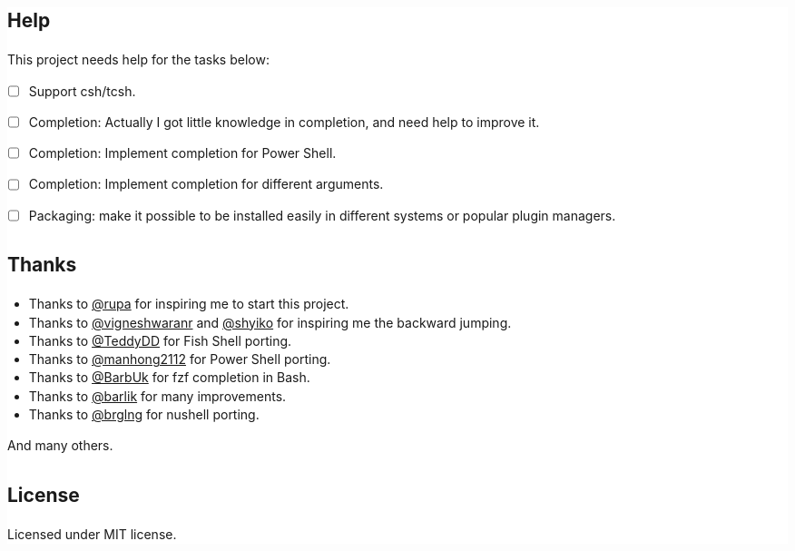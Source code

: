 ## Help

This project needs help for the tasks below:

- [ ] Support csh/tcsh.
- [ ] Completion: Actually I got little knowledge in completion, and need help to improve it.
- [ ] Completion: Implement completion for Power Shell.
- [ ] Completion: Implement completion for different arguments.
- [ ] Packaging: make it possible to be installed easily in different systems or popular plugin managers.


## Thanks

- Thanks to [@rupa](https://github.com/rupa) for inspiring me to start this project.
- Thanks to [@vigneshwaranr](https://github.com/vigneshwaranr) and [@shyiko](https://github.com/shyiko) for inspiring me the backward jumping.
- Thanks to [@TeddyDD](https://github.com/TeddyDD) for Fish Shell porting.
- Thanks to [@manhong2112](https://github.com/manhong2112) for Power Shell porting.
- Thanks to [@BarbUk](https://github.com/BarbUk) for fzf completion in Bash.
- Thanks to [@barlik](https://github.com/barlik) for many improvements.
- Thanks to [@brglng](https://github.com/brglng) for nushell porting.

And many others.



## License

Licensed under MIT license.



[`ranger` file manager]: https://github.com/ranger/ranger